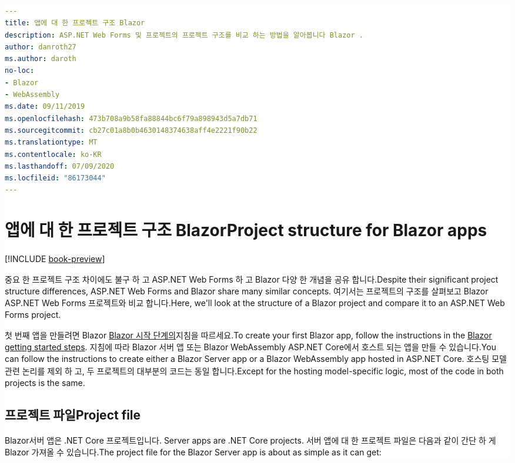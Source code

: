 ```yaml
---
title: 앱에 대 한 프로젝트 구조 Blazor
description: ASP.NET Web Forms 및 프로젝트의 프로젝트 구조를 비교 하는 방법을 알아봅니다 Blazor .
author: danroth27
ms.author: daroth
no-loc:
- Blazor
- WebAssembly
ms.date: 09/11/2019
ms.openlocfilehash: 473b708a9b58fa88844bc6f79a898943d5a7db71
ms.sourcegitcommit: cb27c01a8b0b4630148374638aff4e2221f90b22
ms.translationtype: MT
ms.contentlocale: ko-KR
ms.lasthandoff: 07/09/2020
ms.locfileid: "86173044"
---
```

# <a name="project-structure-for-blazor-apps"></a><span data-ttu-id="31367-103">앱에 대 한 프로젝트 구조 Blazor</span><span class="sxs-lookup"><span data-stu-id="31367-103">Project structure for Blazor apps</span></span>

[!INCLUDE [book-preview](../../../includes/book-preview.md)]

<span data-ttu-id="31367-104">중요 한 프로젝트 구조 차이에도 불구 하 고 ASP.NET Web Forms 하 고 Blazor 다양 한 개념을 공유 합니다.</span><span class="sxs-lookup"><span data-stu-id="31367-104">Despite their significant project structure differences, ASP.NET Web Forms and Blazor share many similar concepts.</span></span> <span data-ttu-id="31367-105">여기서는 프로젝트의 구조를 살펴보고 Blazor ASP.NET Web Forms 프로젝트와 비교 합니다.</span><span class="sxs-lookup"><span data-stu-id="31367-105">Here, we'll look at the structure of a Blazor project and compare it to an ASP.NET Web Forms project.</span></span>

<span data-ttu-id="31367-106">첫 번째 앱을 만들려면 Blazor [ Blazor 시작 단계의](/aspnet/core/blazor/get-started)지침을 따르세요.</span><span class="sxs-lookup"><span data-stu-id="31367-106">To create your first Blazor app, follow the instructions in the [Blazor getting started steps](/aspnet/core/blazor/get-started).</span></span> <span data-ttu-id="31367-107">지침에 따라 Blazor 서버 앱 또는 Blazor WebAssembly ASP.NET Core에서 호스트 되는 앱을 만들 수 있습니다.</span><span class="sxs-lookup"><span data-stu-id="31367-107">You can follow the instructions to create either a Blazor Server app or a Blazor WebAssembly app hosted in ASP.NET Core.</span></span> <span data-ttu-id="31367-108">호스팅 모델 관련 논리를 제외 하 고, 두 프로젝트의 대부분의 코드는 동일 합니다.</span><span class="sxs-lookup"><span data-stu-id="31367-108">Except for the hosting model-specific logic, most of the code in both projects is the same.</span></span>

## <a name="project-file"></a><span data-ttu-id="31367-109">프로젝트 파일</span><span class="sxs-lookup"><span data-stu-id="31367-109">Project file</span></span>

Blazor<span data-ttu-id="31367-110">서버 앱은 .NET Core 프로젝트입니다.</span><span class="sxs-lookup"><span data-stu-id="31367-110"> Server apps are .NET Core projects.</span></span> <span data-ttu-id="31367-111">서버 앱에 대 한 프로젝트 파일은 다음과 같이 간단 하 게 Blazor 가져올 수 있습니다.</span><span class="sxs-lookup"><span data-stu-id="31367-111">The project file for the Blazor Server app is about as simple as it can get:</span></span>
